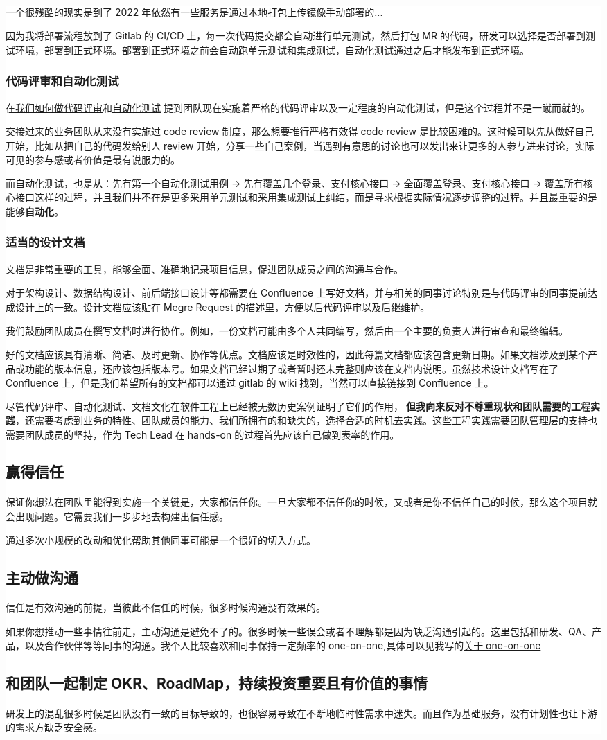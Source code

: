 一个很残酷的现实是到了 2022 年依然有一些服务是通过本地打包上传镜像手动部署的...

因为我将部署流程放到了 Gitlab 的 CI/CD 上，每一次代码提交都会自动进行单元测试，然后打包 MR 的代码，研发可以选择是否部署到测试环境，部署到正式环境。部署到正式环境之前会自动跑单元测试和集成测试，自动化测试通过之后才能发布到正式环境。



### 代码评审和自动化测试

在[我们如何做代码评审](../blog/tech/codereview.md)和[自动化测试](../blog/tech/auto_testing.md)
提到团队现在实施着严格的代码评审以及一定程度的自动化测试，但是这个过程并不是一蹴而就的。

交接过来的业务团队从来没有实施过 code review 制度，那么想要推行严格有效得 code review 是比较困难的。这时候可以先从做好自己开始，比如从把自己的代码发给别人 review 开始，分享一些自己案例，当遇到有意思的讨论也可以发出来让更多的人参与进来讨论，实际可见的参与感或者价值是最有说服力的。

而自动化测试，也是从：先有第一个自动化测试用例 -> 先有覆盖几个登录、支付核心接口 -> 全面覆盖登录、支付核心接口 -> 覆盖所有核心接口这样的过程，并且我们并不在是更多采用单元测试和采用集成测试上纠结，而是寻求根据实际情况逐步调整的过程。并且最重要的是能够**自动化**。




### 适当的设计文档

文档是非常重要的工具，能够全面、准确地记录项目信息，促进团队成员之间的沟通与合作。

对于架构设计、数据结构设计、前后端接口设计等都需要在 Confluence 上写好文档，并与相关的同事讨论特别是与代码评审的同事提前达成设计上的一致。设计文档应该贴在 Megre Request 的描述里，方便以后代码评审以及后继维护。


我们鼓励团队成员在撰写文档时进行协作。例如，一份文档可能由多个人共同编写，然后由一个主要的负责人进行审查和最终编辑。

好的文档应该具有清晰、简洁、及时更新、协作等优点。文档应该是时效性的，因此每篇文档都应该包含更新日期。如果文档涉及到某个产品或功能的版本信息，还应该包括版本号。如果文档已经过期了或者暂时还未完整则应该在文档内说明。虽然技术设计文档写在了 Confluence 上，但是我们希望所有的文档都可以通过 gitlab 的 wiki 找到，当然可以直接链接到 Confluence 上。



尽管代码评审、自动化测试、文档文化在软件工程上已经被无数历史案例证明了它们的作用，
**但我向来反对不尊重现状和团队需要的工程实践**，还需要考虑到业务的特性、团队成员的能力、我们所拥有的和缺失的，选择合适的时机去实践。这些工程实践需要团队管理层的支持也需要团队成员的坚持，作为 Tech Lead 在 hands-on 的过程首先应该自己做到表率的作用。



## 赢得信任

保证你想法在团队里能得到实施一个关键是，大家都信任你。一旦大家都不信任你的时候，又或者是你不信任自己的时候，那么这个项目就会出现问题。它需要我们一步步地去构建出信任感。

通过多次小规模的改动和优化帮助其他同事可能是一个很好的切入方式。

## 主动做沟通

信任是有效沟通的前提，当彼此不信任的时候，很多时候沟通没有效果的。

如果你想推动一些事情往前走，主动沟通是避免不了的。很多时候一些误会或者不理解都是因为缺乏沟通引起的。这里包括和研发、QA、产品，以及合作伙伴等等同事的沟通。我个人比较喜欢和同事保持一定频率的 one-on-one,具体可以见我写的[关于 one-on-one](./one_one.md)


## 和团队一起制定 OKR、RoadMap，持续投资重要且有价值的事情

研发上的混乱很多时候是团队没有一致的目标导致的，也很容易导致在不断地临时性需求中迷失。而且作为基础服务，没有计划性也让下游的需求方缺乏安全感。

